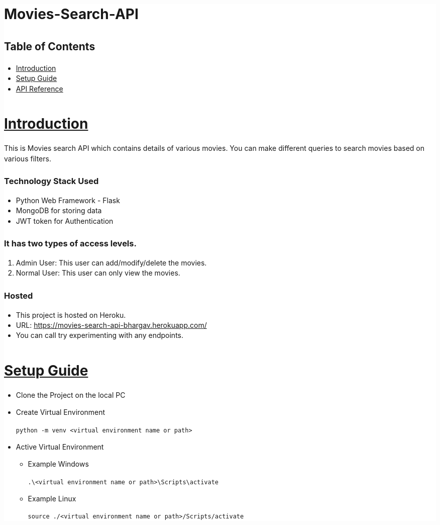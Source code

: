 # Movies-Search-API

## Table of Contents

- [Introduction](#introduction)
- [Setup Guide](#setup-guide)
- [API Reference](#api-reference)


# [Introduction](#introduction)

This is Movies search API which contains details of various movies. You can make different queries to search movies based on various filters.

### Technology Stack Used
- Python Web Framework - Flask
- MongoDB for storing data
- JWT token for Authentication

### It has two types of access levels.
1. Admin User: This user can add/modify/delete the movies.
2. Normal User: This user can only view the movies.

### Hosted
- This project is hosted on Heroku.
- URL: https://movies-search-api-bhargav.herokuapp.com/
- You can call try experimenting with any endpoints.





# [Setup Guide](#setup-guide)

- Clone the Project on the local PC

- Create Virtual Environment
    ```
    python -m venv <virtual environment name or path>
    ```

- Active Virtual Environment
    - Example Windows
        ```
        .\<virtual environment name or path>\Scripts\activate
        ```

    - Example Linux
        ```
        source ./<virtual environment name or path>/Scripts/activate
        ```
